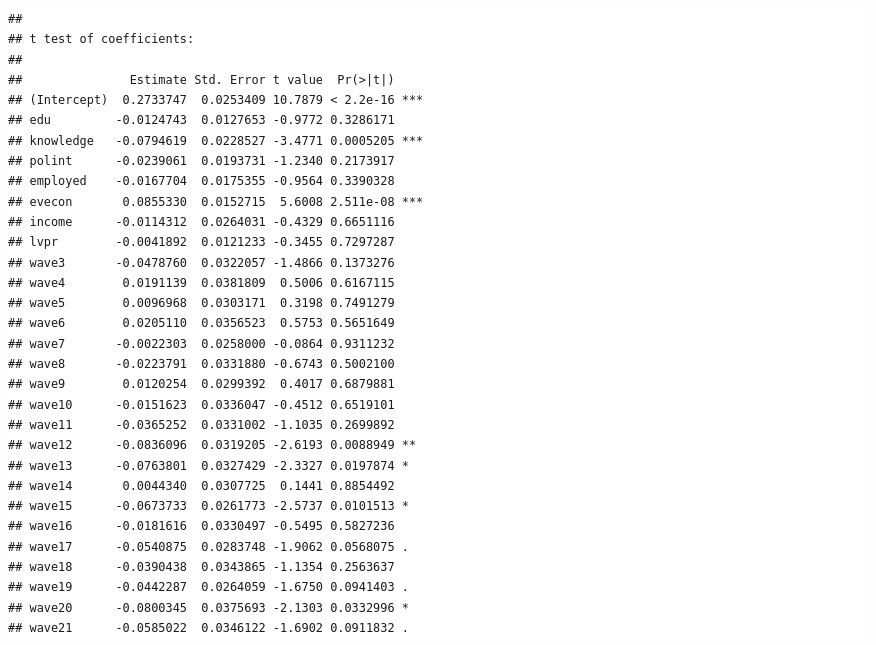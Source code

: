     ## 
    ## t test of coefficients:
    ## 
    ##               Estimate Std. Error t value  Pr(>|t|)    
    ## (Intercept)  0.2733747  0.0253409 10.7879 < 2.2e-16 ***
    ## edu         -0.0124743  0.0127653 -0.9772 0.3286171    
    ## knowledge   -0.0794619  0.0228527 -3.4771 0.0005205 ***
    ## polint      -0.0239061  0.0193731 -1.2340 0.2173917    
    ## employed    -0.0167704  0.0175355 -0.9564 0.3390328    
    ## evecon       0.0855330  0.0152715  5.6008 2.511e-08 ***
    ## income      -0.0114312  0.0264031 -0.4329 0.6651116    
    ## lvpr        -0.0041892  0.0121233 -0.3455 0.7297287    
    ## wave3       -0.0478760  0.0322057 -1.4866 0.1373276    
    ## wave4        0.0191139  0.0381809  0.5006 0.6167115    
    ## wave5        0.0096968  0.0303171  0.3198 0.7491279    
    ## wave6        0.0205110  0.0356523  0.5753 0.5651649    
    ## wave7       -0.0022303  0.0258000 -0.0864 0.9311232    
    ## wave8       -0.0223791  0.0331880 -0.6743 0.5002100    
    ## wave9        0.0120254  0.0299392  0.4017 0.6879881    
    ## wave10      -0.0151623  0.0336047 -0.4512 0.6519101    
    ## wave11      -0.0365252  0.0331002 -1.1035 0.2699892    
    ## wave12      -0.0836096  0.0319205 -2.6193 0.0088949 ** 
    ## wave13      -0.0763801  0.0327429 -2.3327 0.0197874 *  
    ## wave14       0.0044340  0.0307725  0.1441 0.8854492    
    ## wave15      -0.0673733  0.0261773 -2.5737 0.0101513 *  
    ## wave16      -0.0181616  0.0330497 -0.5495 0.5827236    
    ## wave17      -0.0540875  0.0283748 -1.9062 0.0568075 .  
    ## wave18      -0.0390438  0.0343865 -1.1354 0.2563637    
    ## wave19      -0.0442287  0.0264059 -1.6750 0.0941403 .  
    ## wave20      -0.0800345  0.0375693 -2.1303 0.0332996 *  
    ## wave21      -0.0585022  0.0346122 -1.6902 0.0911832 .  